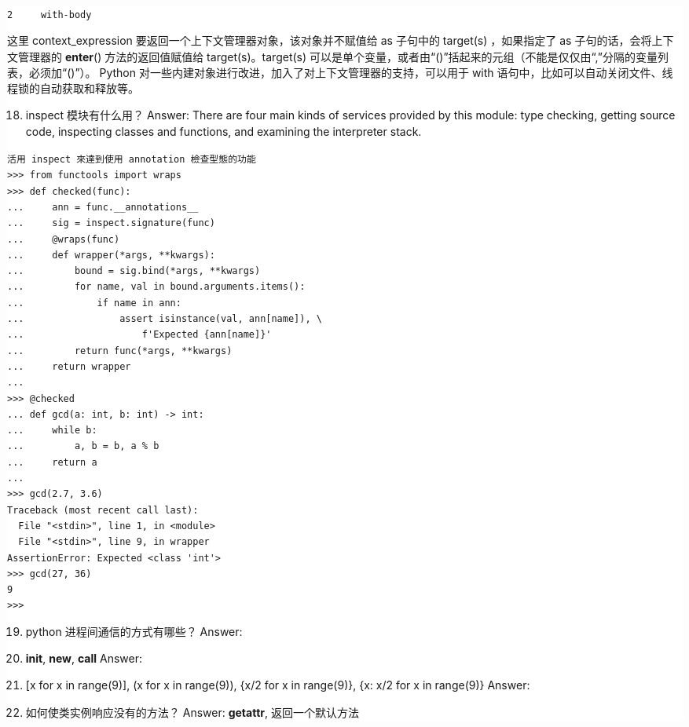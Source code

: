 ````
2     with-body
````

这里 context_expression 要返回一个上下文管理器对象，该对象并不赋值给 as 子句中的 target(s) ，如果指定了 as 子句的话，会将上下文管理器的 __enter__() 方法的返回值赋值给 target(s)。target(s) 可以是单个变量，或者由“()”括起来的元组（不能是仅仅由“,”分隔的变量列表，必须加“()”）。
Python 对一些内建对象进行改进，加入了对上下文管理器的支持，可以用于 with 语句中，比如可以自动关闭文件、线程锁的自动获取和释放等。

18. inspect 模块有什么用？
Answer: There are four main kinds of services provided by this module: type checking, getting source code, inspecting classes and functions, and examining the interpreter stack.
````
活用 inspect 來達到使用 annotation 檢查型態的功能
>>> from functools import wraps
>>> def checked(func):
...     ann = func.__annotations__
...     sig = inspect.signature(func)
...     @wraps(func)
...     def wrapper(*args, **kwargs):
...         bound = sig.bind(*args, **kwargs)
...         for name, val in bound.arguments.items():
...             if name in ann:
...                 assert isinstance(val, ann[name]), \
...                     f'Expected {ann[name]}'
...         return func(*args, **kwargs)
...     return wrapper
...
>>> @checked
... def gcd(a: int, b: int) -> int:
...     while b:
...         a, b = b, a % b
...     return a
...
>>> gcd(2.7, 3.6)
Traceback (most recent call last):
  File "<stdin>", line 1, in <module>
  File "<stdin>", line 9, in wrapper
AssertionError: Expected <class 'int'>
>>> gcd(27, 36)
9
>>>
````
19. python 进程间通信的方式有哪些？
Answer: 

20. __init__, __new__, __call__
Answer: 

21. [x for x in range(9)], (x for x in range(9)),  {x/2 for x in range(9)}, {x: x/2 for x in range(9)}
Answer: 

22. 如何使类实例响应没有的方法？
Answer: __getattr__, 返回一个默认方法
